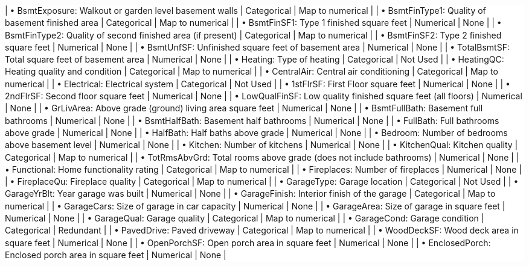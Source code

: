 | •   BsmtExposure: Walkout or garden level basement walls                                 | Categorical | Map to numerical             |
| •   BsmtFinType1: Quality of basement finished area                                      | Categorical | Map to numerical             |
| •   BsmtFinSF1: Type 1 finished square feet                                              | Numerical   | None                         |
| •   BsmtFinType2: Quality of second finished area (if present)                           | Categorical | Map to numerical             |
| •   BsmtFinSF2: Type 2 finished square feet                                              | Numerical   | None                         |
| •   BsmtUnfSF: Unfinished square feet of basement area                                   | Numerical   | None                         |
| •   TotalBsmtSF: Total square feet of basement area                                      | Numerical   | None                         |
| •   Heating: Type of heating                                                             | Categorical | Not Used                     |
| •   HeatingQC: Heating quality and condition                                             | Categorical | Map to numerical             |
| •   CentralAir: Central air conditioning                                                 | Categorical | Map to numerical             |
| •   Electrical: Electrical system                                                        | Categorical | Not Used                     |
| •   1stFlrSF: First Floor square feet                                                    | Numerical   | None                         |
| •   2ndFlrSF: Second floor square feet                                                   | Numerical   | None                         |
| •   LowQualFinSF: Low quality finished square feet (all floors)                          | Numerical   | None                         |
| •   GrLivArea: Above grade (ground) living area square feet                              | Numerical   | None                         |
| •   BsmtFullBath: Basement full bathrooms                                                | Numerical   | None                         |
| •   BsmtHalfBath: Basement half bathrooms                                                | Numerical   | None                         |
| •   FullBath: Full bathrooms above grade                                                 | Numerical   | None                         |
| •   HalfBath: Half baths above grade                                                     | Numerical   | None                         |
| •   Bedroom: Number of bedrooms above basement level                                     | Numerical   | None                         |
| •   Kitchen: Number of kitchens                                                          | Numerical   | None                         |
| •   KitchenQual: Kitchen quality                                                         | Categorical | Map to numerical             |
| •   TotRmsAbvGrd: Total rooms above grade (does not include bathrooms)                   | Numerical   | None                         |
| •   Functional: Home functionality rating                                                | Categorical | Map to numerical             |
| •   Fireplaces: Number of fireplaces                                                     | Numerical   | None                         |
| •   FireplaceQu: Fireplace quality                                                       | Categorical | Map to numerical             |
| •   GarageType: Garage location                                                          | Categorical | Not Used                     |
| •   GarageYrBlt: Year garage was built                                                   | Numerical   | None                         |
| •   GarageFinish: Interior finish of the garage                                          | Categorical | Map to numerical             |
| •   GarageCars: Size of garage in car capacity                                           | Numerical   | None                         |
| •   GarageArea: Size of garage in square feet                                            | Numerical   | None                         |
| •   GarageQual: Garage quality                                                           | Categorical | Map to numerical             |
| •   GarageCond: Garage condition                                                         | Categorical | Redundant                    |
| •   PavedDrive: Paved driveway                                                           | Categorical | Map to numerical             |
| •   WoodDeckSF: Wood deck area in square feet                                            | Numerical   | None                         |
| •   OpenPorchSF: Open porch area in square feet                                          | Numerical   | None                         |
| •   EnclosedPorch: Enclosed porch area in square feet                                    | Numerical   | None                         |